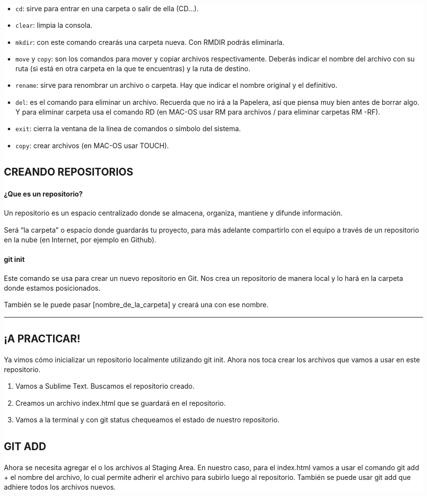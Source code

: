 - `cd`: sirve para entrar en una carpeta o salir de ella (CD…).

- `clear`: limpia la consola.

- `mkdir`: con este comando crearás una carpeta nueva. Con RMDIR podrás eliminarla.

- `move` y `copy`: son los comandos para mover y copiar archivos respectivamente. Deberás indicar el nombre del archivo con su ruta (si está en otra carpeta en la que te encuentras) y la ruta de destino.

- `rename`: sirve para renombrar un archivo o carpeta. Hay que indicar el nombre original y el definitivo.

- `del`: es el comando para eliminar un archivo. Recuerda que no irá a la Papelera, así que piensa muy bien antes de borrar algo. Y para eliminar carpeta usa el comando RD (en MAC-OS usar RM para archivos / para eliminar carpetas RM -RF).

- `exit`: cierra la ventana de la línea de comandos o símbolo del sistema.

- `copy`: crear archivos (en MAC-OS usar TOUCH).

## CREANDO REPOSITORIOS

#### ¿Que es un repositorio?

Un repositorio es un espacio centralizado donde se almacena, organiza, mantiene y difunde información.

Será “la carpeta” o espacio donde guardarás tu proyecto, para más adelante compartirlo con el equipo a través de un repositorio en la nube (en Internet, por ejemplo en Github).

#### git init

Este comando se usa para crear un nuevo repositorio en Git.
Nos crea un repositorio de manera local y lo hará en la carpeta donde estamos posicionados.

También se le puede pasar [nombre_de_la_carpeta] y creará una con ese nombre.

---

## ¡A PRACTICAR!

Ya vimos cómo inicializar un repositorio localmente utilizando git init.
Ahora nos toca crear los archivos que vamos a usar en este repositorio.

1. Vamos a Sublime Text. Buscamos el repositorio creado.

2. Creamos un archivo index.html que se guardará en el repositorio.

3. Vamos a la terminal y con git status chequeamos el estado de nuestro repositorio.

## GIT ADD

Ahora se necesita agregar el o los archivos al Staging Area.
En nuestro caso, para el index.html vamos a usar el comando git add + el nombre del archivo, lo cual permite adherir el archivo para subirlo luego al repositorio. También se puede usar git add que adhiere todos los archivos nuevos.
